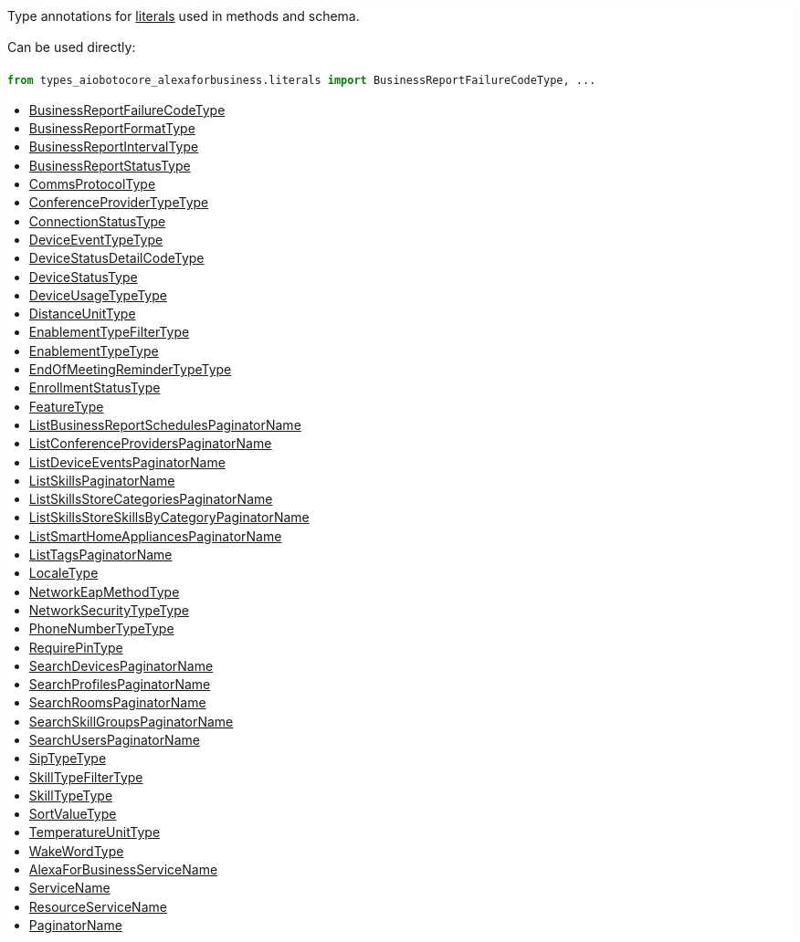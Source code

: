 Type annotations for [literals](./literals.md) used in methods and schema.

Can be used directly:

```python
from types_aiobotocore_alexaforbusiness.literals import BusinessReportFailureCodeType, ...
```

- [BusinessReportFailureCodeType](./literals.md#businessreportfailurecodetype)
- [BusinessReportFormatType](./literals.md#businessreportformattype)
- [BusinessReportIntervalType](./literals.md#businessreportintervaltype)
- [BusinessReportStatusType](./literals.md#businessreportstatustype)
- [CommsProtocolType](./literals.md#commsprotocoltype)
- [ConferenceProviderTypeType](./literals.md#conferenceprovidertypetype)
- [ConnectionStatusType](./literals.md#connectionstatustype)
- [DeviceEventTypeType](./literals.md#deviceeventtypetype)
- [DeviceStatusDetailCodeType](./literals.md#devicestatusdetailcodetype)
- [DeviceStatusType](./literals.md#devicestatustype)
- [DeviceUsageTypeType](./literals.md#deviceusagetypetype)
- [DistanceUnitType](./literals.md#distanceunittype)
- [EnablementTypeFilterType](./literals.md#enablementtypefiltertype)
- [EnablementTypeType](./literals.md#enablementtypetype)
- [EndOfMeetingReminderTypeType](./literals.md#endofmeetingremindertypetype)
- [EnrollmentStatusType](./literals.md#enrollmentstatustype)
- [FeatureType](./literals.md#featuretype)
- [ListBusinessReportSchedulesPaginatorName](./literals.md#listbusinessreportschedulespaginatorname)
- [ListConferenceProvidersPaginatorName](./literals.md#listconferenceproviderspaginatorname)
- [ListDeviceEventsPaginatorName](./literals.md#listdeviceeventspaginatorname)
- [ListSkillsPaginatorName](./literals.md#listskillspaginatorname)
- [ListSkillsStoreCategoriesPaginatorName](./literals.md#listskillsstorecategoriespaginatorname)
- [ListSkillsStoreSkillsByCategoryPaginatorName](./literals.md#listskillsstoreskillsbycategorypaginatorname)
- [ListSmartHomeAppliancesPaginatorName](./literals.md#listsmarthomeappliancespaginatorname)
- [ListTagsPaginatorName](./literals.md#listtagspaginatorname)
- [LocaleType](./literals.md#localetype)
- [NetworkEapMethodType](./literals.md#networkeapmethodtype)
- [NetworkSecurityTypeType](./literals.md#networksecuritytypetype)
- [PhoneNumberTypeType](./literals.md#phonenumbertypetype)
- [RequirePinType](./literals.md#requirepintype)
- [SearchDevicesPaginatorName](./literals.md#searchdevicespaginatorname)
- [SearchProfilesPaginatorName](./literals.md#searchprofilespaginatorname)
- [SearchRoomsPaginatorName](./literals.md#searchroomspaginatorname)
- [SearchSkillGroupsPaginatorName](./literals.md#searchskillgroupspaginatorname)
- [SearchUsersPaginatorName](./literals.md#searchuserspaginatorname)
- [SipTypeType](./literals.md#siptypetype)
- [SkillTypeFilterType](./literals.md#skilltypefiltertype)
- [SkillTypeType](./literals.md#skilltypetype)
- [SortValueType](./literals.md#sortvaluetype)
- [TemperatureUnitType](./literals.md#temperatureunittype)
- [WakeWordType](./literals.md#wakewordtype)
- [AlexaForBusinessServiceName](./literals.md#alexaforbusinessservicename)
- [ServiceName](./literals.md#servicename)
- [ResourceServiceName](./literals.md#resourceservicename)
- [PaginatorName](./literals.md#paginatorname)
